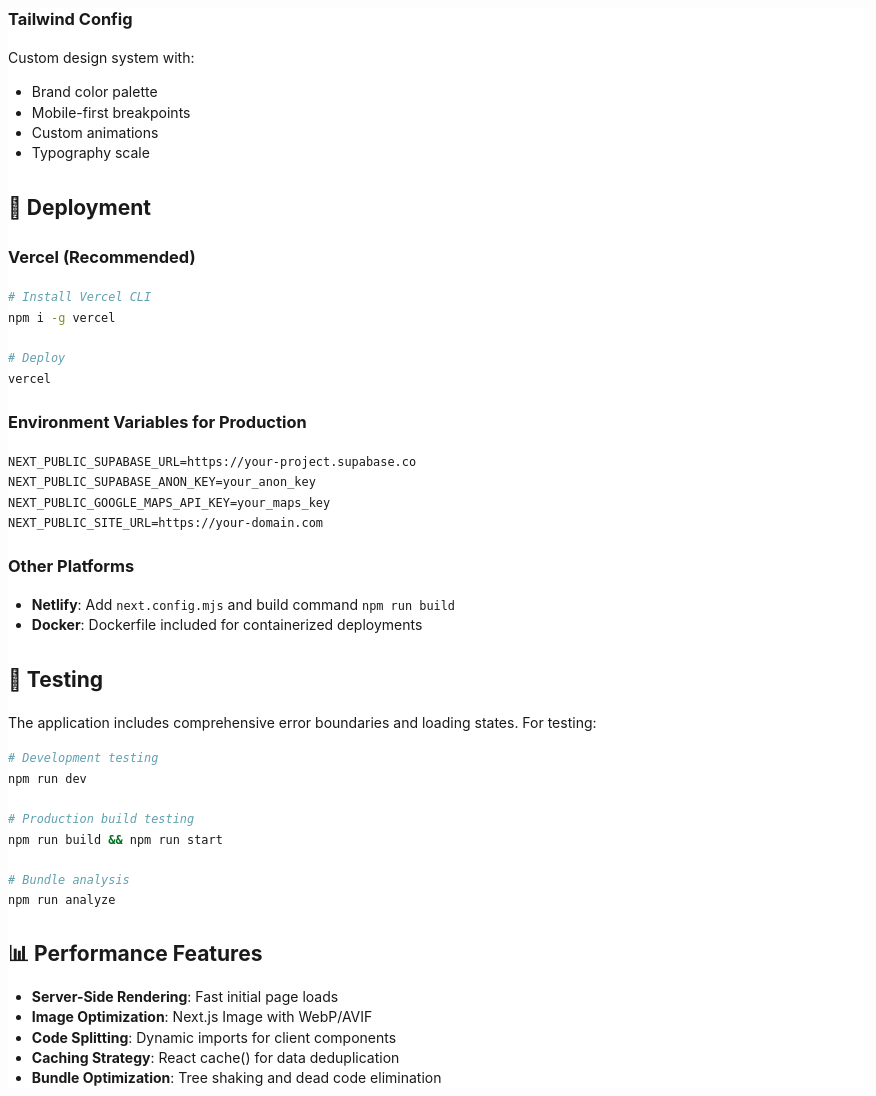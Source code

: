 ### **Tailwind Config**
Custom design system with:
- Brand color palette
- Mobile-first breakpoints
- Custom animations
- Typography scale

## 🚀 Deployment

### **Vercel (Recommended)**
```bash
# Install Vercel CLI
npm i -g vercel

# Deploy
vercel
```

### **Environment Variables for Production**
```env
NEXT_PUBLIC_SUPABASE_URL=https://your-project.supabase.co
NEXT_PUBLIC_SUPABASE_ANON_KEY=your_anon_key
NEXT_PUBLIC_GOOGLE_MAPS_API_KEY=your_maps_key
NEXT_PUBLIC_SITE_URL=https://your-domain.com
```

### **Other Platforms**
- **Netlify**: Add `next.config.mjs` and build command `npm run build`
- **Docker**: Dockerfile included for containerized deployments

## 🧪 Testing

The application includes comprehensive error boundaries and loading states. For testing:

```bash
# Development testing
npm run dev

# Production build testing
npm run build && npm run start

# Bundle analysis
npm run analyze
```

## 📊 Performance Features

- **Server-Side Rendering**: Fast initial page loads
- **Image Optimization**: Next.js Image with WebP/AVIF
- **Code Splitting**: Dynamic imports for client components
- **Caching Strategy**: React cache() for data deduplication
- **Bundle Optimization**: Tree shaking and dead code elimination
